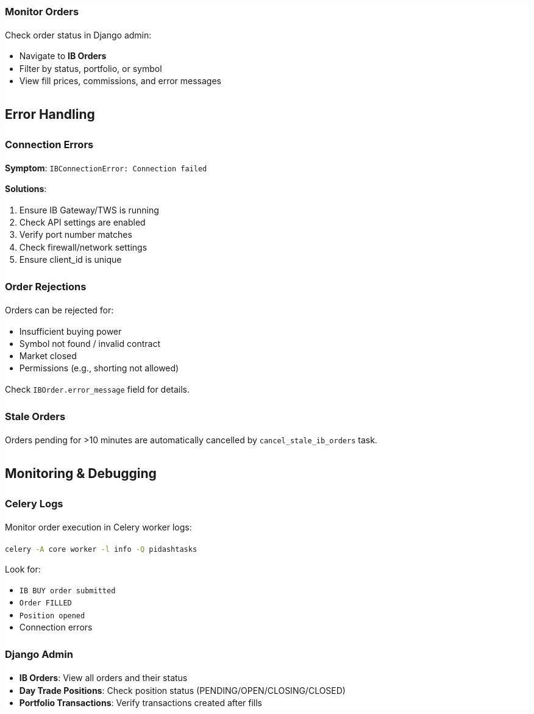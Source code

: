 ### Monitor Orders

Check order status in Django admin:
- Navigate to **IB Orders**
- Filter by status, portfolio, or symbol
- View fill prices, commissions, and error messages

## Error Handling

### Connection Errors

**Symptom**: `IBConnectionError: Connection failed`

**Solutions**:
1. Ensure IB Gateway/TWS is running
2. Check API settings are enabled
3. Verify port number matches
4. Check firewall/network settings
5. Ensure client_id is unique

### Order Rejections

Orders can be rejected for:
- Insufficient buying power
- Symbol not found / invalid contract
- Market closed
- Permissions (e.g., shorting not allowed)

Check `IBOrder.error_message` field for details.

### Stale Orders

Orders pending for >10 minutes are automatically cancelled by `cancel_stale_ib_orders` task.

## Monitoring & Debugging

### Celery Logs

Monitor order execution in Celery worker logs:

```bash
celery -A core worker -l info -Q pidashtasks
```

Look for:
- `IB BUY order submitted`
- `Order FILLED`
- `Position opened`
- Connection errors

### Django Admin

- **IB Orders**: View all orders and their status
- **Day Trade Positions**: Check position status (PENDING/OPEN/CLOSING/CLOSED)
- **Portfolio Transactions**: Verify transactions created after fills
